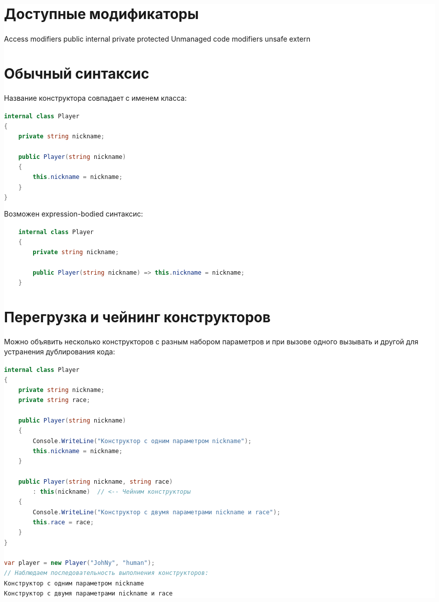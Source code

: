 # Доступные модификаторы

Access modifiers public internal private protected
Unmanaged code modifiers unsafe extern

# Обычный синтаксис

Название конструктора совпадает с именем класса:

```c#
internal class Player
{
    private string nickname;
   
    public Player(string nickname)
    {
        this.nickname = nickname;
    }
}
```

Возможен expression-bodied синтаксис:

```c#
    internal class Player
    {
        private string nickname;

        public Player(string nickname) => this.nickname = nickname;
    }
```

# Перегрузка и чейнинг конструкторов

Можно объявить несколько конструкторов с разным набором параметров и при вызове одного вызывать и другой для устранения дублирования кода:

```c#
internal class Player
{
    private string nickname;
    private string race;

    public Player(string nickname)
    {
        Console.WriteLine("Конструктор с одним параметром nickname");
        this.nickname = nickname;
    }

    public Player(string nickname, string race)
        : this(nickname)  // <-- Чейним конструкторы
    {
        Console.WriteLine("Конструктор с двумя параметрами nickname и race");
        this.race = race;
    }
}

var player = new Player("JohNy", "human");
// Наблюдаем последовательность выполнения конструкторов:
Конструктор с одним параметром nickname
Конструктор с двумя параметрами nickname и race
```
